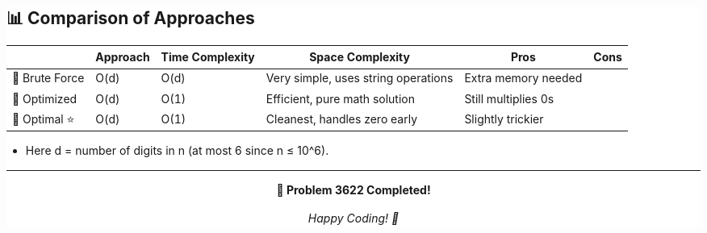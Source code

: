 ## 📊 Comparison of Approaches

|                | Approach | Time Complexity | Space Complexity                    | Pros                | Cons |
| -------------- | -------- | --------------- | ----------------------------------- | ------------------- | ---- |
| 🥉 Brute Force | O(d)     | O(d)            | Very simple, uses string operations | Extra memory needed |
| 🥈 Optimized   | O(d)     | O(1)            | Efficient, pure math solution       | Still multiplies 0s |
| 🥇 Optimal ⭐  | O(d)     | O(1)            | Cleanest, handles zero early        | Slightly trickier   |

- Here d = number of digits in n (at most 6 since n ≤ 10^6).

---

<div align="center">

**🎯 Problem 3622 Completed!**

_Happy Coding! 🚀_

</div>
